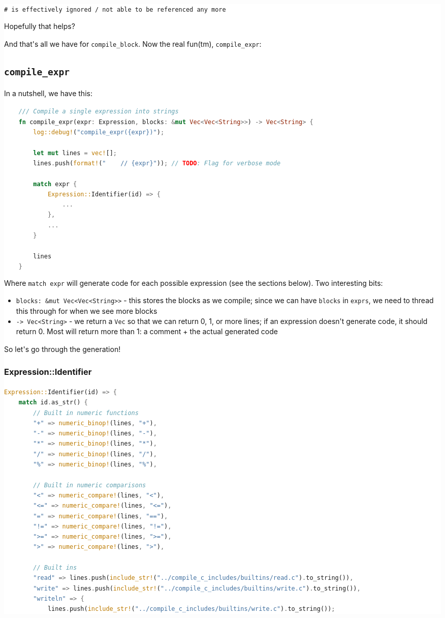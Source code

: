 ```text
# is effectively ignored / not able to be referenced any more
```

Hopefully that helps? 

And that's all we have for `compile_block`. Now the real fun(tm), `compile_expr`:

## `compile_expr`

In a nutshell, we have this:

```rust
    /// Compile a single expression into strings
    fn compile_expr(expr: Expression, blocks: &mut Vec<Vec<String>>) -> Vec<String> {
        log::debug!("compile_expr({expr})");

        let mut lines = vec![];
        lines.push(format!("    // {expr}")); // TODO: Flag for verbose mode

        match expr {
            Expression::Identifier(id) => {
                ...
            },
            ...
        }

        lines
    }
```

Where `match expr` will generate code for each possible expression (see the sections below). Two interesting bits:

* `blocks: &mut Vec<Vec<String>>` - this stores the blocks as we compile; since we can have `blocks` in `exprs`, we need to thread this through for when we see more blocks
* `-> Vec<String>` - we return a `Vec` so that we can return 0, 1, or more lines; if an expression doesn't generate code, it should return 0. Most will return more than 1: a comment + the actual generated code

So let's go through the generation!

### Expression::Identifier

```rust
Expression::Identifier(id) => {
    match id.as_str() {
        // Built in numeric functions
        "+" => numeric_binop!(lines, "+"),
        "-" => numeric_binop!(lines, "-"),
        "*" => numeric_binop!(lines, "*"),
        "/" => numeric_binop!(lines, "/"),
        "%" => numeric_binop!(lines, "%"),

        // Built in numeric comparisons
        "<" => numeric_compare!(lines, "<"),
        "<=" => numeric_compare!(lines, "<="),
        "=" => numeric_compare!(lines, "=="),
        "!=" => numeric_compare!(lines, "!="),
        ">=" => numeric_compare!(lines, ">="),
        ">" => numeric_compare!(lines, ">"),

        // Built ins
        "read" => lines.push(include_str!("../compile_c_includes/builtins/read.c").to_string()),
        "write" => lines.push(include_str!("../compile_c_includes/builtins/write.c").to_string()),
        "writeln" => {
            lines.push(include_str!("../compile_c_includes/builtins/write.c").to_string());
```